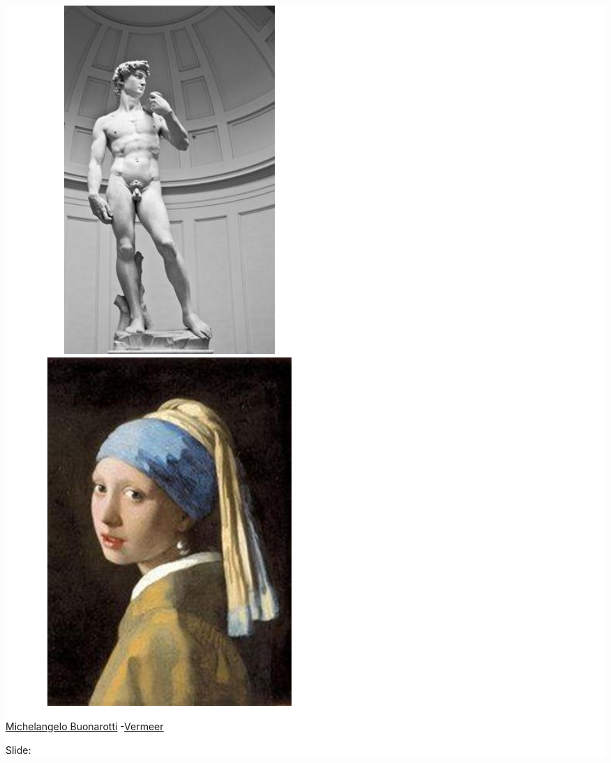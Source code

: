 [<img height="500" width="470"   src="fig/37.jpg">](http://es.wikipedia.org/wiki/Miguel_%C3%81ngel)[<img height="500" width="470"   src="fig/38.jpg">](http://es.wikipedia.org/wiki/Johannes_Vermeer) 

[Michelangelo Buonarotti](http://es.wikipedia.org/wiki/Miguel_%C3%81ngel)
-[Vermeer](http://es.wikipedia.org/wiki/Johannes_Vermeer)

Slide:

